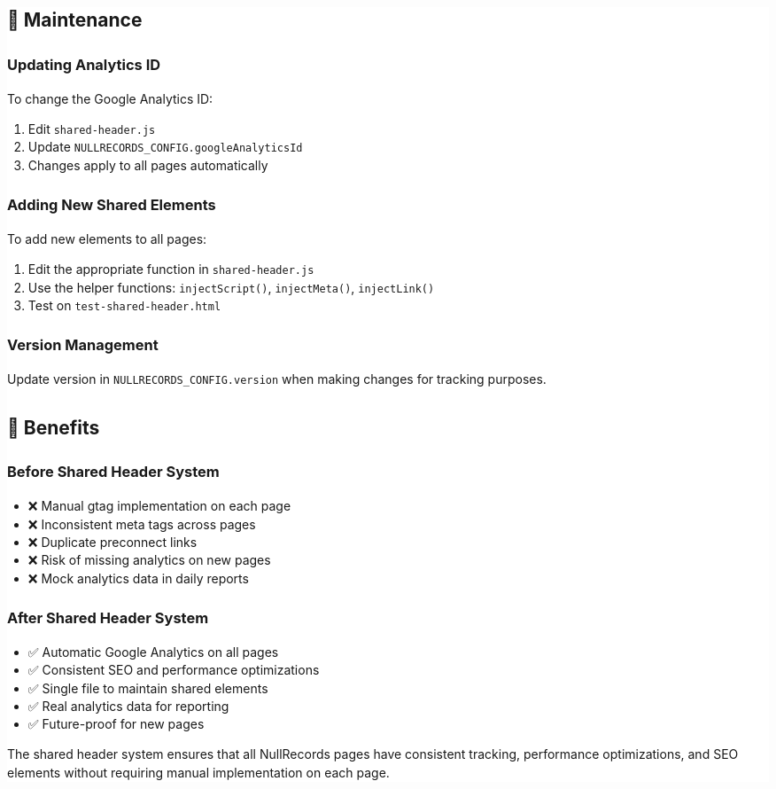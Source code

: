 ## 🔄 Maintenance

### Updating Analytics ID

To change the Google Analytics ID:

1. Edit `shared-header.js`
2. Update `NULLRECORDS_CONFIG.googleAnalyticsId`
3. Changes apply to all pages automatically

### Adding New Shared Elements

To add new elements to all pages:

1. Edit the appropriate function in `shared-header.js`
2. Use the helper functions: `injectScript()`, `injectMeta()`, `injectLink()`
3. Test on `test-shared-header.html`

### Version Management

Update version in `NULLRECORDS_CONFIG.version` when making changes for tracking purposes.

## 🎯 Benefits

### Before Shared Header System
- ❌ Manual gtag implementation on each page
- ❌ Inconsistent meta tags across pages  
- ❌ Duplicate preconnect links
- ❌ Risk of missing analytics on new pages
- ❌ Mock analytics data in daily reports

### After Shared Header System  
- ✅ Automatic Google Analytics on all pages
- ✅ Consistent SEO and performance optimizations
- ✅ Single file to maintain shared elements
- ✅ Real analytics data for reporting
- ✅ Future-proof for new pages

The shared header system ensures that all NullRecords pages have consistent tracking, performance optimizations, and SEO elements without requiring manual implementation on each page.